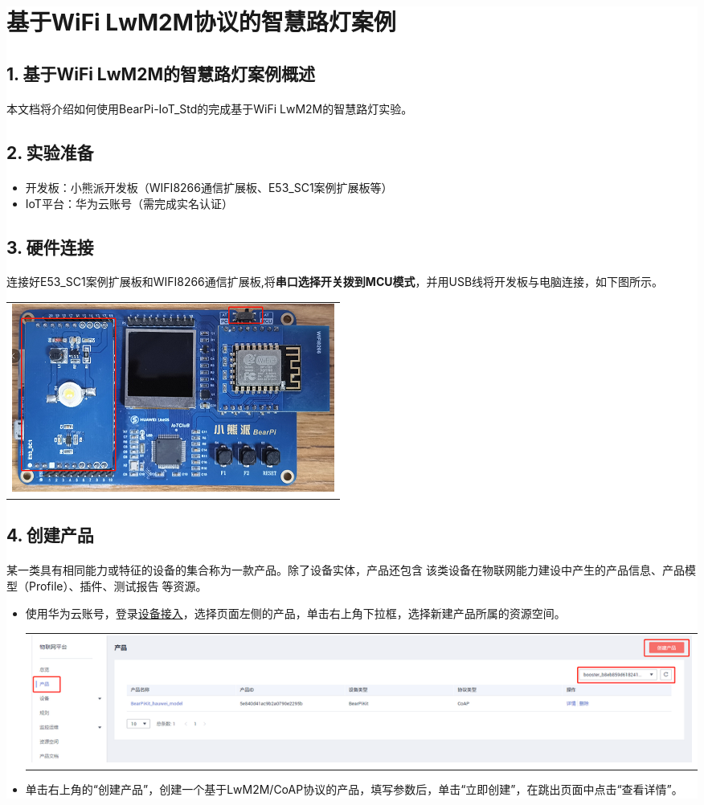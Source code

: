 # 基于WiFi LwM2M协议的智慧路灯案例

## 1. 基于WiFi LwM2M的智慧路灯案例概述

本文档将介绍如何使用BearPi-IoT_Std的完成基于WiFi LwM2M的智慧路灯实验。

## 2. 实验准备
- 开发板：小熊派开发板（WIFI8266通信扩展板、E53_SC1案例扩展板等）
- IoT平台：华为云账号（需完成实名认证）
## 3. 硬件连接
连接好E53_SC1案例扩展板和WIFI8266通信扩展板,将**串口选择开关拨到MCU模式**，并用USB线将开发板与电脑连接，如下图所示。

<table><tbody><tr><td><img src="../../../../docs/device-dev/figures/BearPi-IoT_Light/WIFI.png" /></td></tr></tbody></table>

## 4. 创建产品

某一类具有相同能力或特征的设备的集合称为一款产品。除了设备实体，产品还包含 该类设备在物联网能力建设中产生的产品信息、产品模型（Profile）、插件、测试报告 等资源。

- 使用华为云账号，登录[设备接入](https://console.huaweicloud.com/iotdm/?region=cn-north-4#/dm-portal/home)，选择页面左侧的产品，单击右上角下拉框，选择新建产品所属的资源空间。

    <table><tbody><tr><td><img src="../../../../docs/device-dev/figures/图片15.png" /></td></tr></tbody></table>

- 单击右上角的“创建产品”，创建一个基于LwM2M/CoAP协议的产品，填写参数后，单击“立即创建”，在跳出页面中点击“查看详情”。
